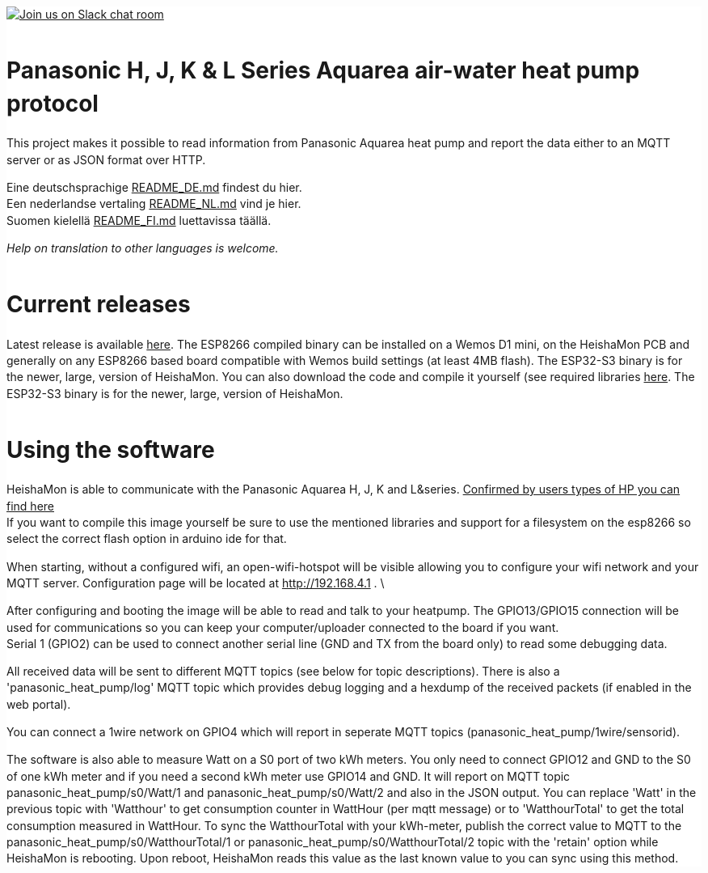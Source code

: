 [![Join us on Slack chat room](https://img.shields.io/badge/Slack-Join%20the%20chat%20room-orange)](https://join.slack.com/t/panasonic-wemos/shared_invite/enQtODg2MDY0NjE1OTI3LTgzYjkwMzIwNTAwZTMyYzgwNDQ1Y2QxYjkwODg3NjMyN2MyM2ViMDM3Yjc3OGE3MGRiY2FkYzI4MzZiZDVkNGE)


# Panasonic H, J, K & L Series Aquarea air-water heat pump protocol

This project makes it possible to read information from Panasonic Aquarea heat pump and report the data either to an MQTT server or as JSON format over HTTP.

Eine deutschsprachige [README_DE.md](README_DE.md) findest du hier. \
Een nederlandse vertaling [README_NL.md](README_NL.md) vind je hier. \
Suomen kielellä [README_FI.md](README_FI.md) luettavissa täällä.

*Help on translation to other languages is welcome.*

# Current releases
Latest release is available [here](https://github.com/Egyras/HeishaMon/releases). 
The ESP8266 compiled binary can be installed on a Wemos D1 mini, on the HeishaMon PCB and generally on any ESP8266 based board compatible with Wemos build settings (at least 4MB flash). 
The ESP32-S3 binary is for the newer, large, version of HeishaMon.
You can also download the code and compile it yourself (see required libraries [here](). The ESP32-S3 binary is for the newer, large, version of HeishaMon.


# Using the software
HeishaMon is able to communicate with the Panasonic Aquarea H, J, K and L&series. [Confirmed by users types of HP you can find here](HeatPumpType.md) \
If you want to compile this image yourself be sure to use the mentioned libraries and support for a filesystem on the esp8266 so select the correct flash option in arduino ide for that.

When starting, without a configured wifi, an open-wifi-hotspot will be visible allowing you to configure your wifi network and your MQTT server. Configuration page will be located at http://192.168.4.1 . \

After configuring and booting the image will be able to read and talk to your heatpump. The GPIO13/GPIO15 connection will be used for communications so you can keep your computer/uploader connected to the board if you want. \
Serial 1 (GPIO2) can be used to connect another serial line (GND and TX from the board only) to read some debugging data.

All received data will be sent to different MQTT topics (see below for topic descriptions). There is also a 'panasonic_heat_pump/log' MQTT topic which provides debug logging and a hexdump of the received packets (if enabled in the web portal).

You can connect a 1wire network on GPIO4 which will report in seperate MQTT topics (panasonic_heat_pump/1wire/sensorid).

The software is also able to measure Watt on a S0 port of two kWh meters. You only need to connect GPIO12 and GND to the S0 of one kWh meter and if you need a second kWh meter use GPIO14 and GND. It will report on MQTT topic panasonic_heat_pump/s0/Watt/1 and panasonic_heat_pump/s0/Watt/2 and also in the JSON output. You can replace 'Watt' in the previous topic with 'Watthour' to get consumption counter in WattHour (per mqtt message) or to 'WatthourTotal' to get the total consumption measured in WattHour. To sync the WatthourTotal with your kWh-meter, publish the correct value to MQTT to the panasonic_heat_pump/s0/WatthourTotal/1 or panasonic_heat_pump/s0/WatthourTotal/2 topic with the 'retain' option while HeishaMon is rebooting. Upon reboot, HeishaMon reads this value as the last known value to you can sync using this method.
